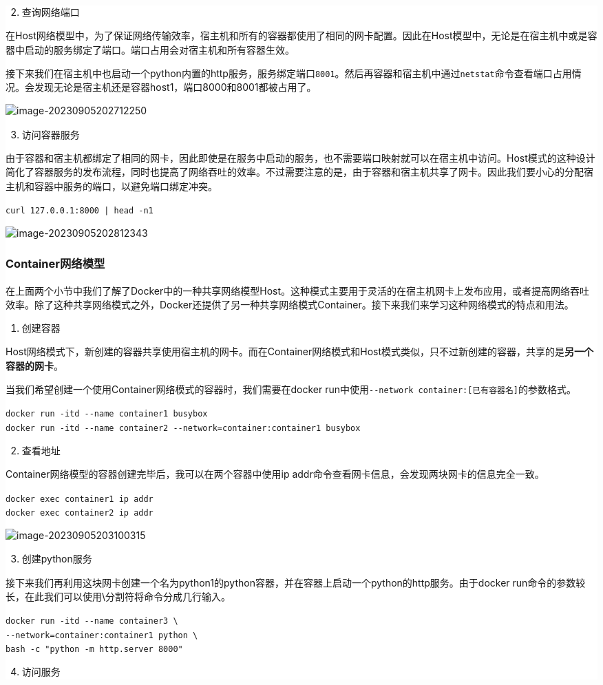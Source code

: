 2. 查询网络端口

在Host网络模型中，为了保证网络传输效率，宿主机和所有的容器都使用了相同的网卡配置。因此在Host模型中，无论是在宿主机中或是容器中启动的服务绑定了端口。端口占用会对宿主机和所有容器生效。

接下来我们在宿主机中也启动一个python内置的http服务，服务绑定端口`8001`。然后再容器和宿主机中通过`netstat`命令查看端口占用情况。会发现无论是宿主机还是容器host1，端口8000和8001都被占用了。

![image-20230905202712250](https://raw.githubusercontent.com/Lunaticsky-tql/blog_articles/main/%E6%B7%B1%E5%85%A5%E6%B5%85%E5%87%BADocker%E5%BA%94%E7%94%A8-Docker%E7%BD%91%E7%BB%9C%E6%A8%A1%E5%9E%8B/20230906121558730303_763_image-20230905202712250.png)

3. 访问容器服务

由于容器和宿主机都绑定了相同的网卡，因此即使是在服务中启动的服务，也不需要端口映射就可以在宿主机中访问。Host模式的这种设计简化了容器服务的发布流程，同时也提高了网络吞吐的效率。不过需要注意的是，由于容器和宿主机共享了网卡。因此我们要小心的分配宿主机和容器中服务的端口，以避免端口绑定冲突。

```shell
curl 127.0.0.1:8000 | head -n1
```

![image-20230905202812343](https://raw.githubusercontent.com/Lunaticsky-tql/blog_articles/main/%E6%B7%B1%E5%85%A5%E6%B5%85%E5%87%BADocker%E5%BA%94%E7%94%A8-Docker%E7%BD%91%E7%BB%9C%E6%A8%A1%E5%9E%8B/20230906121602244999_405_image-20230905202812343.png)

### Container网络模型

在上面两个小节中我们了解了Docker中的一种共享网络模型Host。这种模式主要用于灵活的在宿主机网卡上发布应用，或者提高网络吞吐效率。除了这种共享网络模式之外，Docker还提供了另一种共享网络模式Container。接下来我们来学习这种网络模式的特点和用法。

1. 创建容器

Host网络模式下，新创建的容器共享使用宿主机的网卡。而在Container网络模式和Host模式类似，只不过新创建的容器，共享的是**另一个容器的网卡**。

当我们希望创建一个使用Container网络模式的容器时，我们需要在docker run中使用`--network container:[已有容器名]`的参数格式。

```shell
docker run -itd --name container1 busybox
docker run -itd --name container2 --network=container:container1 busybox
```

2. 查看地址

Container网络模型的容器创建完毕后，我可以在两个容器中使用ip addr命令查看网卡信息，会发现两块网卡的信息完全一致。

```shell
docker exec container1 ip addr
docker exec container2 ip addr
```

![image-20230905203100315](https://raw.githubusercontent.com/Lunaticsky-tql/blog_articles/main/%E6%B7%B1%E5%85%A5%E6%B5%85%E5%87%BADocker%E5%BA%94%E7%94%A8-Docker%E7%BD%91%E7%BB%9C%E6%A8%A1%E5%9E%8B/20230906121607764416_189_image-20230905203100315.png)

3. 创建python服务

接下来我们再利用这块网卡创建一个名为python1的python容器，并在容器上启动一个python的http服务。由于docker run命令的参数较长，在此我们可以使用\分割符将命令分成几行输入。

```shell
docker run -itd --name container3 \
--network=container:container1 python \
bash -c "python -m http.server 8000"
```

4. 访问服务
